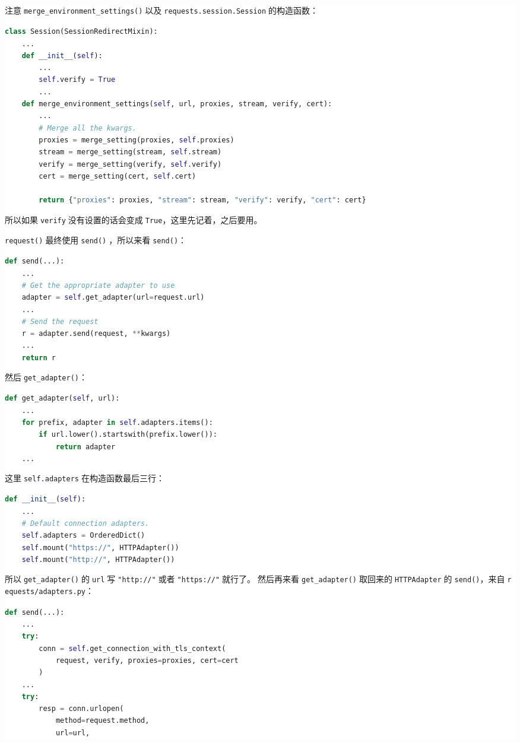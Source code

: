 注意 `merge_environment_settings()` 以及 `requests.session.Session` 的构造函数：
```python
class Session(SessionRedirectMixin):
    ...
    def __init__(self):
        ...
        self.verify = True
        ...
    def merge_environment_settings(self, url, proxies, stream, verify, cert):
        ...
        # Merge all the kwargs.
        proxies = merge_setting(proxies, self.proxies)
        stream = merge_setting(stream, self.stream)
        verify = merge_setting(verify, self.verify)
        cert = merge_setting(cert, self.cert)

        return {"proxies": proxies, "stream": stream, "verify": verify, "cert": cert}
```

所以如果 `verify` 没有设置的话会变成 `True`，这里先记着，之后要用。

`request()` 最终使用 `send()` ，所以来看 `send()`：
```python
def send(...):
    ...
    # Get the appropriate adapter to use
    adapter = self.get_adapter(url=request.url)
    ...
    # Send the request
    r = adapter.send(request, **kwargs)
    ...
    return r
```

然后 `get_adapter()`：
```python
def get_adapter(self, url):
    ...
    for prefix, adapter in self.adapters.items():
        if url.lower().startswith(prefix.lower()):
            return adapter
    ...
```

这里 `self.adapters` 在构造函数最后三行：
```python
def __init__(self):
    ...
    # Default connection adapters.
    self.adapters = OrderedDict()
    self.mount("https://", HTTPAdapter())
    self.mount("http://", HTTPAdapter())
```

所以 `get_adapter()` 的 `url` 写 `"http://"` 或者 `"https://"` 就行了。
然后再来看 `get_adapter()` 取回来的 `HTTPAdapter` 的 `send()`，来自 `requests/adapters.py`：
```python
def send(...):
    ...
    try:
        conn = self.get_connection_with_tls_context(
            request, verify, proxies=proxies, cert=cert
        )
    ...
    try:
        resp = conn.urlopen(
            method=request.method,
            url=url,
```